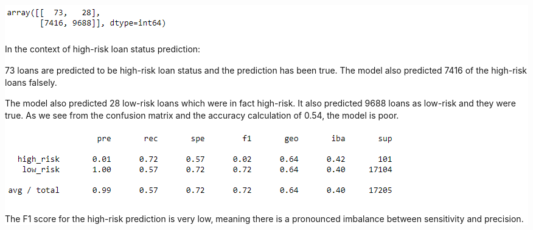 ![](Resources/confusion_matrix_over_under.png)


In the context of high-risk loan status prediction:

73 loans are predicted to be high-risk loan status and the prediction has been true.  The model also predicted 7416 of the high-risk loans falsely.

The model also predicted 28 low-risk loans which were in fact high-risk.  It also predicted 9688 loans as low-risk and they were true.  As we see from the confusion matrix and the accuracy calculation of 0.54, the model is poor.

![](Resources/classification_report_over_under.png)

The F1 score for the high-risk prediction is very low, meaning there is a pronounced imbalance between sensitivity and precision.

